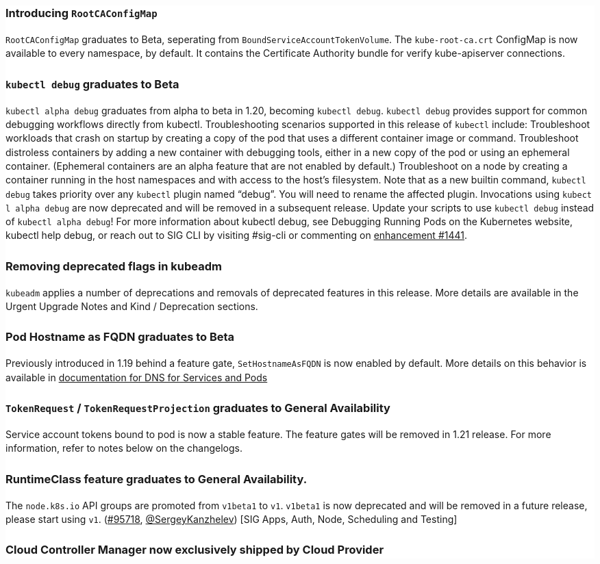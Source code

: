 ### Introducing `RootCAConfigMap`

`RootCAConfigMap` graduates to Beta, seperating from `BoundServiceAccountTokenVolume`. The `kube-root-ca.crt` ConfigMap is now available to every namespace, by default. It contains the Certificate Authority bundle for verify kube-apiserver connections.

### `kubectl debug` graduates to Beta

`kubectl alpha debug` graduates from alpha to beta in 1.20, becoming `kubectl debug`.
`kubectl debug` provides support for common debugging workflows directly from kubectl. Troubleshooting scenarios supported in this release of `kubectl` include:
Troubleshoot workloads that crash on startup by creating a copy of the pod that uses a different container image or command.
Troubleshoot distroless containers by adding a new container with debugging tools, either in a new copy of the pod or using an ephemeral container. (Ephemeral containers are an alpha feature that are not enabled by default.)
Troubleshoot on a node by creating a container running in the host namespaces and with access to the host’s filesystem.
Note that as a new builtin command, `kubectl debug` takes priority over any `kubectl` plugin named “debug”. You will need to rename the affected plugin.
Invocations using `kubectl alpha debug` are now deprecated and will be removed in a subsequent release. Update your scripts to use `kubectl debug` instead of `kubectl alpha debug`!
For more information about kubectl debug, see Debugging Running Pods on the Kubernetes website, kubectl help debug, or reach out to SIG CLI by visiting #sig-cli or commenting on [enhancement #1441](https://features.k8s.io/1441).

### Removing deprecated flags in kubeadm

`kubeadm` applies a number of deprecations and removals of deprecated features in this release. More details are available in the Urgent Upgrade Notes and Kind / Deprecation sections.

### Pod Hostname as FQDN graduates to Beta

Previously introduced in 1.19 behind a feature gate, `SetHostnameAsFQDN` is now enabled by default. More details on this behavior is available in [documentation for DNS for Services and Pods](https://docs.k8s.io/concepts/services-networking/dns-pod-service/#pod-sethostnameasfqdn-field)

### `TokenRequest` / `TokenRequestProjection` graduates to General Availability

Service account tokens bound to pod is now a stable feature. The feature gates will be removed in 1.21 release. For more information, refer to notes below on the changelogs.

### RuntimeClass feature graduates to General Availability.

The `node.k8s.io` API groups are promoted from `v1beta1` to `v1`. `v1beta1` is now deprecated and will be removed in a future release, please start using `v1`. ([#95718](https://github.com/kubernetes/kubernetes/pull/95718), [@SergeyKanzhelev](https://github.com/SergeyKanzhelev)) [SIG Apps, Auth, Node, Scheduling and Testing]

### Cloud Controller Manager now exclusively shipped by Cloud Provider
